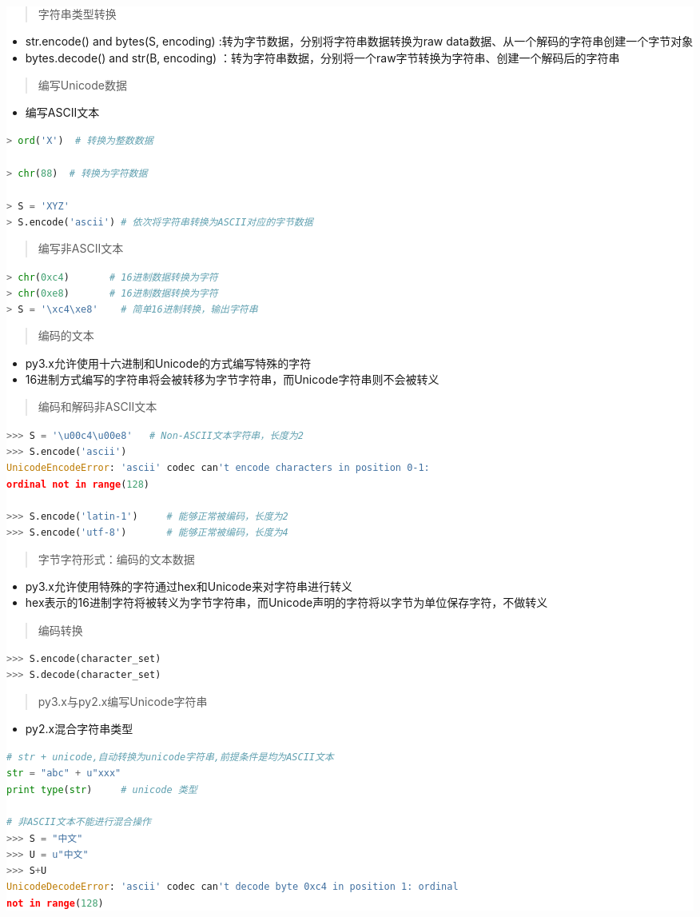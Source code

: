 > 字符串类型转换

* str.encode() and  bytes(S, encoding) :转为字节数据，分别将字符串数据转换为raw data数据、从一个解码的字符串创建一个字节对象
* bytes.decode() and  str(B, encoding) ：转为字符串数据，分别将一个raw字节转换为字符串、创建一个解码后的字符串

> 编写Unicode数据

* 编写ASCII文本

```python
> ord('X')  # 转换为整数数据

> chr(88)  # 转换为字符数据

> S = 'XYZ'
> S.encode('ascii') # 依次将字符串转换为ASCII对应的字节数据
```

> 编写非ASCII文本

```python
> chr(0xc4)       # 16进制数据转换为字符
> chr(0xe8)       # 16进制数据转换为字符
> S = '\xc4\xe8'    # 简单16进制转换，输出字符串
```

> 编码的文本

* py3.x允许使用十六进制和Unicode的方式编写特殊的字符
* 16进制方式编写的字符串将会被转移为字节字符串，而Unicode字符串则不会被转义

> 编码和解码非ASCII文本

```python
>>> S = '\u00c4\u00e8'   # Non-ASCII文本字符串，长度为2
>>> S.encode('ascii')   
UnicodeEncodeError: 'ascii' codec can't encode characters in position 0-1:
ordinal not in range(128)

>>> S.encode('latin-1')     # 能够正常被编码，长度为2
>>> S.encode('utf-8')       # 能够正常被编码，长度为4
```

> 字节字符形式：编码的文本数据

* py3.x允许使用特殊的字符通过hex和Unicode来对字符串进行转义
* hex表示的16进制字符将被转义为字节字符串，而Unicode声明的字符将以字节为单位保存字符，不做转义

> 编码转换

```python
>>> S.encode(character_set)
>>> S.decode(character_set)
```

> py3.x与py2.x编写Unicode字符串

* py2.x混合字符串类型

```python
# str + unicode,自动转换为unicode字符串,前提条件是均为ASCII文本
str = "abc" + u"xxx"
print type(str)     # unicode 类型

# 非ASCII文本不能进行混合操作
>>> S = "中文"
>>> U = u"中文"
>>> S+U
UnicodeDecodeError: 'ascii' codec can't decode byte 0xc4 in position 1: ordinal
not in range(128)
```
